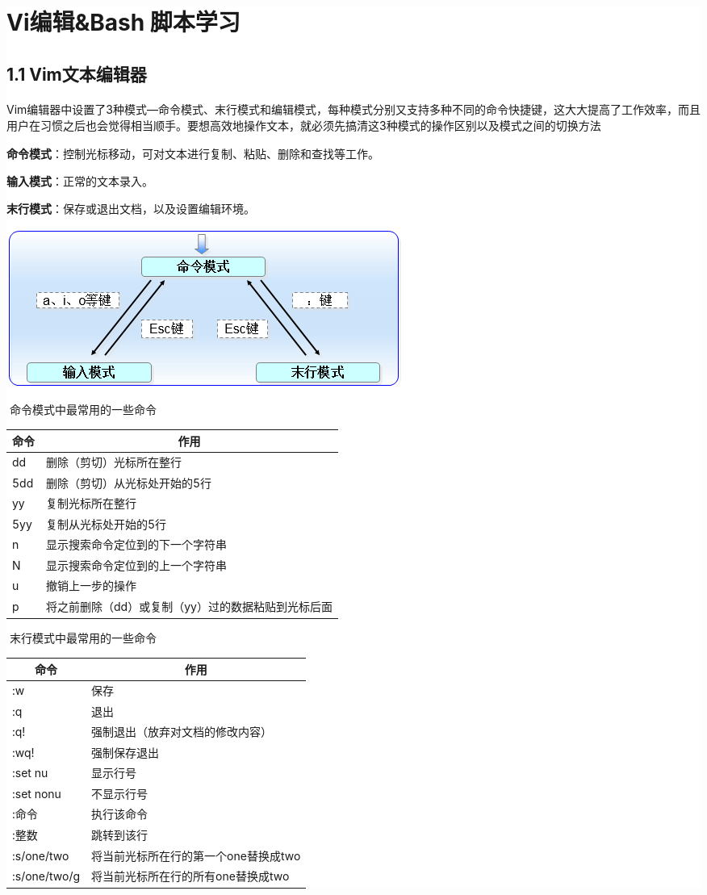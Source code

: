 # Vi编辑&Bash 脚本学习

## 1.1 **Vim文本编辑器**

Vim编辑器中设置了3种模式—命令模式、末行模式和编辑模式，每种模式分别又支持多种不同的命令快捷键，这大大提高了工作效率，而且用户在习惯之后也会觉得相当顺手。要想高效地操作文本，就必须先搞清这3种模式的操作区别以及模式之间的切换方法

**命令模式**：控制光标移动，可对文本进行复制、粘贴、删除和查找等工作。

**输入模式**：正常的文本录入。

**末行模式**：保存或退出文档，以及设置编辑环境。

![第4章 Vim编辑器与Shell命令脚本第4章 Vim编辑器与Shell命令脚本](./assets/vim不同模式间的切换-1724897576779-6.png)

​                              命令模式中最常用的一些命令

| 命令 | 作用                                               |
| ---- | -------------------------------------------------- |
| dd   | 删除（剪切）光标所在整行                           |
| 5dd  | 删除（剪切）从光标处开始的5行                      |
| yy   | 复制光标所在整行                                   |
| 5yy  | 复制从光标处开始的5行                              |
| n    | 显示搜索命令定位到的下一个字符串                   |
| N    | 显示搜索命令定位到的上一个字符串                   |
| u    | 撤销上一步的操作                                   |
| p    | 将之前删除（dd）或复制（yy）过的数据粘贴到光标后面 |

​                              末行模式中最常用的一些命令

| 命令          | 作用                                 |
| ------------- | ------------------------------------ |
| :w            | 保存                                 |
| :q            | 退出                                 |
| :q!           | 强制退出（放弃对文档的修改内容）     |
| :wq!          | 强制保存退出                         |
| :set nu       | 显示行号                             |
| :set nonu     | 不显示行号                           |
| :命令         | 执行该命令                           |
| :整数         | 跳转到该行                           |
| :s/one/two    | 将当前光标所在行的第一个one替换成two |
| :s/one/two/g  | 将当前光标所在行的所有one替换成two   |